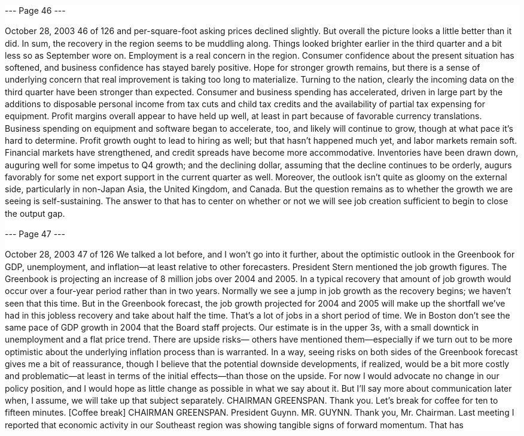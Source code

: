--- Page 46 ---

October 28, 2003 46 of 126
and per-square-foot asking prices declined slightly. But overall the picture looks a little better
than it did.
In sum, the recovery in the region seems to be muddling along. Things looked brighter
earlier in the third quarter and a bit less so as September wore on. Employment is a real concern
in the region. Consumer confidence about the present situation has softened, and business
confidence has stayed barely positive. Hope for stronger growth remains, but there is a sense of
underlying concern that real improvement is taking too long to materialize.
Turning to the nation, clearly the incoming data on the third quarter have been stronger
than expected. Consumer and business spending has accelerated, driven in large part by the
additions to disposable personal income from tax cuts and child tax credits and the availability of
partial tax expensing for equipment. Profit margins overall appear to have held up well, at least
in part because of favorable currency translations. Business spending on equipment and software
began to accelerate, too, and likely will continue to grow, though at what pace it’s hard to
determine. Profit growth ought to lead to hiring as well; but that hasn’t happened much yet, and
labor markets remain soft. Financial markets have strengthened, and credit spreads have become
more accommodative. Inventories have been drawn down, auguring well for some impetus to
Q4 growth; and the declining dollar, assuming that the decline continues to be orderly, augurs
favorably for some net export support in the current quarter as well. Moreover, the outlook isn’t
quite as gloomy on the external side, particularly in non-Japan Asia, the United Kingdom, and
Canada. But the question remains as to whether the growth we are seeing is self-sustaining. The
answer to that has to center on whether or not we will see job creation sufficient to begin to close
the output gap.

--- Page 47 ---

October 28, 2003 47 of 126
We talked a lot before, and I won’t go into it further, about the optimistic outlook in the
Greenbook for GDP, unemployment, and inflation—at least relative to other forecasters.
President Stern mentioned the job growth figures. The Greenbook is projecting an increase of
8 million jobs over 2004 and 2005. In a typical recovery that amount of job growth would occur
over a four-year period rather than in two years. Normally we see a jump in job growth as the
recovery begins; we haven’t seen that this time. But in the Greenbook forecast, the job growth
projected for 2004 and 2005 will make up the shortfall we’ve had in this jobless recovery and
take about half the time. That’s a lot of jobs in a short period of time. We in Boston don’t see
the same pace of GDP growth in 2004 that the Board staff projects. Our estimate is in the upper
3s, with a small downtick in unemployment and a flat price trend. There are upside risks—
others have mentioned them—especially if we turn out to be more optimistic about the
underlying inflation process than is warranted. In a way, seeing risks on both sides of the
Greenbook forecast gives me a bit of reassurance, though I believe that the potential downside
developments, if realized, would be a bit more costly and problematic—at least in terms of the
initial effects—than those on the upside. For now I would advocate no change in our policy
position, and I would hope as little change as possible in what we say about it. But I’ll say more
about communication later when, I assume, we will take up that subject separately.
CHAIRMAN GREENSPAN. Thank you. Let’s break for coffee for ten to fifteen
minutes.
[Coffee break]
CHAIRMAN GREENSPAN. President Guynn.
MR. GUYNN. Thank you, Mr. Chairman. Last meeting I reported that economic
activity in our Southeast region was showing tangible signs of forward momentum. That has
